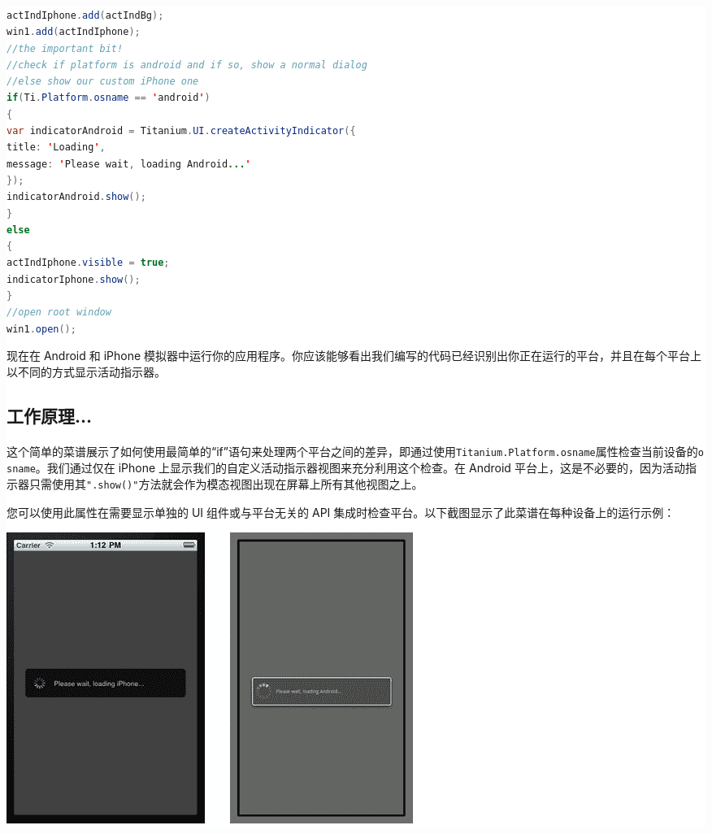 ```java
actIndIphone.add(actIndBg);
win1.add(actIndIphone);
//the important bit!
//check if platform is android and if so, show a normal dialog
//else show our custom iPhone one
if(Ti.Platform.osname == 'android')
{
var indicatorAndroid = Titanium.UI.createActivityIndicator({
title: 'Loading',
message: 'Please wait, loading Android...'
});
indicatorAndroid.show();
}
else
{
actIndIphone.visible = true;
indicatorIphone.show();
}
//open root window
win1.open();

```

现在在 Android 和 iPhone 模拟器中运行你的应用程序。你应该能够看出我们编写的代码已经识别出你正在运行的平台，并且在每个平台上以不同的方式显示活动指示器。

## 工作原理…

这个简单的菜谱展示了如何使用最简单的“if”语句来处理两个平台之间的差异，即通过使用`Titanium.Platform.osname`属性检查当前设备的`osname`。我们通过仅在 iPhone 上显示我们的自定义活动指示器视图来充分利用这个检查。在 Android 平台上，这是不必要的，因为活动指示器只需使用其`".show()"`方法就会作为模态视图出现在屏幕上所有其他视图之上。

您可以使用此属性在需要显示单独的 UI 组件或与平台无关的 API 集成时检查平台。以下截图显示了此菜谱在每种设备上的运行示例：

![工作原理…](img/3968_11_05.jpg)

